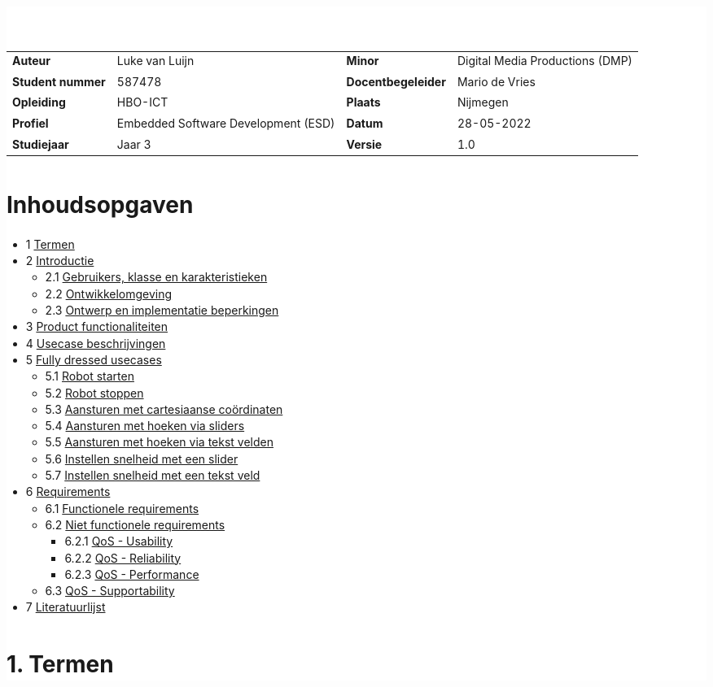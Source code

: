 </div>


<br>
<br>



|                    |                                     |                      |                                 |
| :----------------- | :---------------------------------- | -------------------- | ------------------------------- |
| **Auteur**         | Luke van Luijn                      | **Minor**            | Digital Media Productions (DMP) |
| **Student nummer** | 587478                              | **Docentbegeleider** | Mario de Vries                  |
| **Opleiding**      | HBO-ICT                             | **Plaats**           | Nijmegen                        |
| **Profiel**        | Embedded Software Development (ESD) | **Datum**            | 28-05-2022                      |
| **Studiejaar**     | Jaar 3                              | **Versie**           | 1.0                             |

<div style="page-break-after: always;"></div>

<div style="page-break-after: always;"></div>

# Inhoudsopgaven

- 1 [Termen](#chapter0)
- 2 [Introductie](#chapter1)
	- 2.1 [Gebruikers, klasse en karakteristieken](#chapter2)
	- 2.2 [Ontwikkelomgeving](#chapter3)
	- 2.3 [Ontwerp en implementatie beperkingen](#chapter4)
- 3 [Product functionaliteiten](#chapter5)
- 4 [Usecase beschrijvingen](#chapter6)
- 5 [Fully dressed usecases](#chapter7)
	- 5.1 [Robot starten](#chapter8)
	- 5.2 [Robot stoppen](#chapter9)
	- 5.3 [Aansturen met cartesiaanse coördinaten](#chapter10)
	- 5.4 [Aansturen met hoeken via sliders](#chapter11)
	- 5.5 [Aansturen met hoeken via tekst velden](#chapter12)
	- 5.6 [Instellen snelheid met een slider](#chapter13)
	- 5.7 [Instellen snelheid met een tekst veld](#chapter14)
- 6 [Requirements](#chapter15)
	- 6.1 [Functionele requirements](#chapter16)
	- 6.2 [Niet functionele requirements](#chapter17)
		- 6.2.1 [QoS - Usability](#chapter18)
		- 6.2.2 [QoS - Reliability](#chapter19)
		- 6.2.3 [QoS - Performance](#chapter20)
	- 6.3 [QoS - Supportability](#chapter21)
- 7 [Literatuurlijst](#chapter22)

<div style="page-break-after: always;"></div>

# 1. Termen <a name="chapter0"></a>
